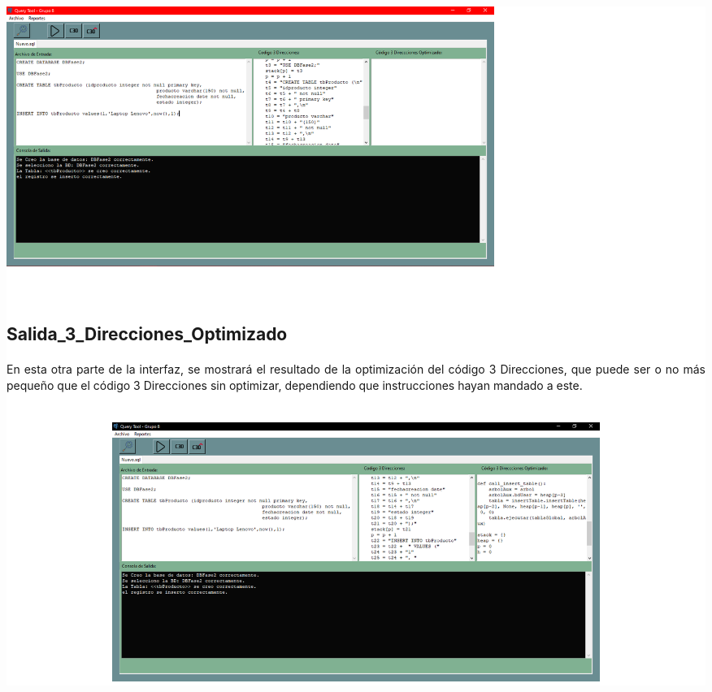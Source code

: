   <img src="img/C3D.PNG" width="600" alt="Codigo 3 Direcciones">
</p>
</div>
<br>

## Salida_3_Direcciones_Optimizado
<div style="text-align: justify">
En esta otra parte de la interfaz, se mostrará el resultado de la optimización del código 3 Direcciones, que puede ser o no más pequeño que el código 3 Direcciones sin optimizar, dependiendo que instrucciones hayan mandado a este.
<br>
<br>
<p align="center">
  <img src="img/C3DOpt.PNG" width="600" alt="C3D Optimizado">
</p>
</div>